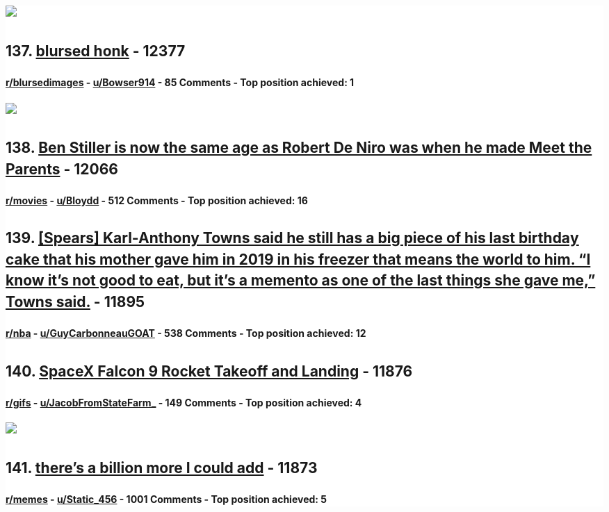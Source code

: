 <a href="https://i.redd.it/62ofnnrj41381.jpg"><img src="https://b.thumbs.redditmedia.com/V-EBN4j4soyswgfo10dcNB3KxJiGkpCAynYaes4XsUg.jpg"></img></a>

## 137. [blursed honk](http://reddit.com/r/blursedimages/comments/r6burt/blursed_honk/) - 12377
#### [r/blursedimages](http://reddit.com/r/blursedimages) - [u/Bowser914](http://reddit.com/u/Bowser914) - 85 Comments - Top position achieved: 1

<a href="https://i.redd.it/b7f2algasw281.jpg"><img src="https://b.thumbs.redditmedia.com/31-MKNHbY-G9BiRmG-hPsMVmQXZRl5Q_LAYbBerOx5U.jpg"></img></a>

## 138. [Ben Stiller is now the same age as Robert De Niro was when he made Meet the Parents](http://reddit.com/r/movies/comments/r686h6/ben_stiller_is_now_the_same_age_as_robert_de_niro/) - 12066
#### [r/movies](http://reddit.com/r/movies) - [u/Bloydd](http://reddit.com/u/Bloydd) - 512 Comments - Top position achieved: 16

## 139. [[Spears] Karl-Anthony Towns said he still has a big piece of his last birthdaу cake that his mother gave him in 2019 in his freezer that means the world to him. “I know it’s not good to eat, but it’s a memento as one of the last things she gave me,” Towns said.](http://reddit.com/r/nba/comments/r6hw59/spears_karlanthony_towns_said_he_still_has_a_big/) - 11895
#### [r/nba](http://reddit.com/r/nba) - [u/GuyCarbonneauGOAT](http://reddit.com/u/GuyCarbonneauGOAT) - 538 Comments - Top position achieved: 12

## 140. [SpaceX Falcon 9 Rocket Takeoff and Landing](http://reddit.com/r/gifs/comments/r6us72/spacex_falcon_9_rocket_takeoff_and_landing/) - 11876
#### [r/gifs](http://reddit.com/r/gifs) - [u/JacobFromStateFarm_](http://reddit.com/u/JacobFromStateFarm_) - 149 Comments - Top position achieved: 4

<a href="https://i.redd.it/x8o8chl251381.gif"><img src="https://b.thumbs.redditmedia.com/BadTxXk8fQXyrQCbsOiNFVjyPZeBCK4VzACdwp1aGFA.jpg"></img></a>

## 141. [there’s a billion more I could add](http://reddit.com/r/memes/comments/r6u9sg/theres_a_billion_more_i_could_add/) - 11873
#### [r/memes](http://reddit.com/r/memes) - [u/Static_456](http://reddit.com/u/Static_456) - 1001 Comments - Top position achieved: 5
